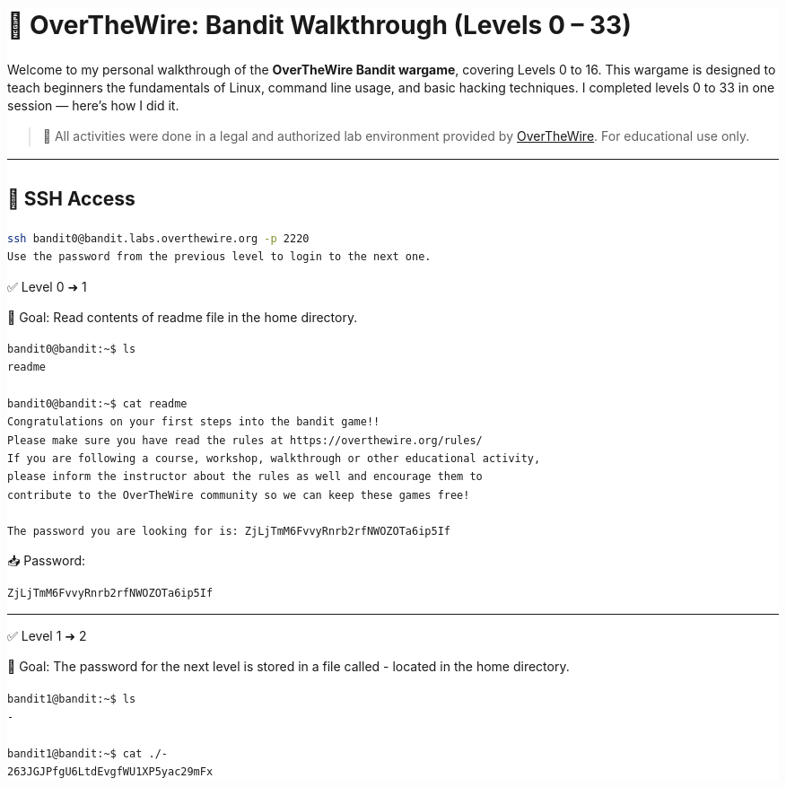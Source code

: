 # 🏴 OverTheWire: Bandit Walkthrough (Levels 0 – 33)

Welcome to my personal walkthrough of the **OverTheWire Bandit wargame**, covering Levels 0 to 16. This wargame is designed to teach beginners the fundamentals of Linux, command line usage, and basic hacking techniques. 
I completed levels 0 to 33 in one session — here’s how I did it.

> 🧠 All activities were done in a legal and authorized lab environment provided by [OverTheWire](https://overthewire.org/wargames/). For educational use only.

---

## 🔧 SSH Access

```bash
ssh bandit0@bandit.labs.overthewire.org -p 2220
Use the password from the previous level to login to the next one.
```

✅ Level 0 ➜ 1

🧩 Goal: Read contents of readme file in the home directory.

```
bandit0@bandit:~$ ls
readme

bandit0@bandit:~$ cat readme 
Congratulations on your first steps into the bandit game!!
Please make sure you have read the rules at https://overthewire.org/rules/
If you are following a course, workshop, walkthrough or other educational activity,
please inform the instructor about the rules as well and encourage them to
contribute to the OverTheWire community so we can keep these games free!

The password you are looking for is: ZjLjTmM6FvvyRnrb2rfNWOZOTa6ip5If
```

📥 Password:

```
ZjLjTmM6FvvyRnrb2rfNWOZOTa6ip5If
```

---

✅ Level 1 ➜ 2

🧩 Goal: The password for the next level is stored in a file called - located in the home directory.

```
bandit1@bandit:~$ ls
-

bandit1@bandit:~$ cat ./-
263JGJPfgU6LtdEvgfWU1XP5yac29mFx
```
